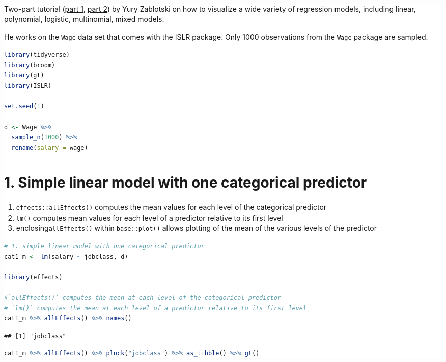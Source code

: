 Two-part tutorial
([part 1](https://www.youtube.com/watch?v=BNTn_f43U04),
[part 2](https://www.youtube.com/watch?v=wev5a3rwsvo)) by Yury Zablotski
on how to visualize a wide variety of regression models, including
linear, polynomial, logistic, multinomial, mixed models.

He works on the `Wage` data set that comes with the ISLR package. Only
1000 observations from the `Wage` package are sampled.

``` r
library(tidyverse)
library(broom)
library(gt)
library(ISLR)

set.seed(1)

d <- Wage %>% 
  sample_n(1000) %>% 
  rename(salary = wage)
```

# 1\. Simple linear model with one categorical predictor

1.  `effects::allEffects()` computes the mean values for each level of
    the categorical predictor
2.  `lm()` computes mean values for each level of a predictor relative
    to its first level
3.  enclosing`allEffects()` within `base::plot()` allows plotting of the
    mean of the various levels of the predictor



``` r
# 1. simple linear model with one categorical predictor
cat1_m <- lm(salary ~ jobclass, d)

library(effects)

#`allEffects()` computes the mean at each level of the categorical predictor
# `lm()` computes the mean at each level of a predictor relative to its first level
cat1_m %>% allEffects() %>% names()
```

    ## [1] "jobclass"

``` r
cat1_m %>% allEffects() %>% pluck("jobclass") %>% as_tibble() %>% gt()
```

<style>html {
  font-family: -apple-system, BlinkMacSystemFont, 'Segoe UI', Roboto, Oxygen, Ubuntu, Cantarell, 'Helvetica Neue', 'Fira Sans', 'Droid Sans', Arial, sans-serif;
}
